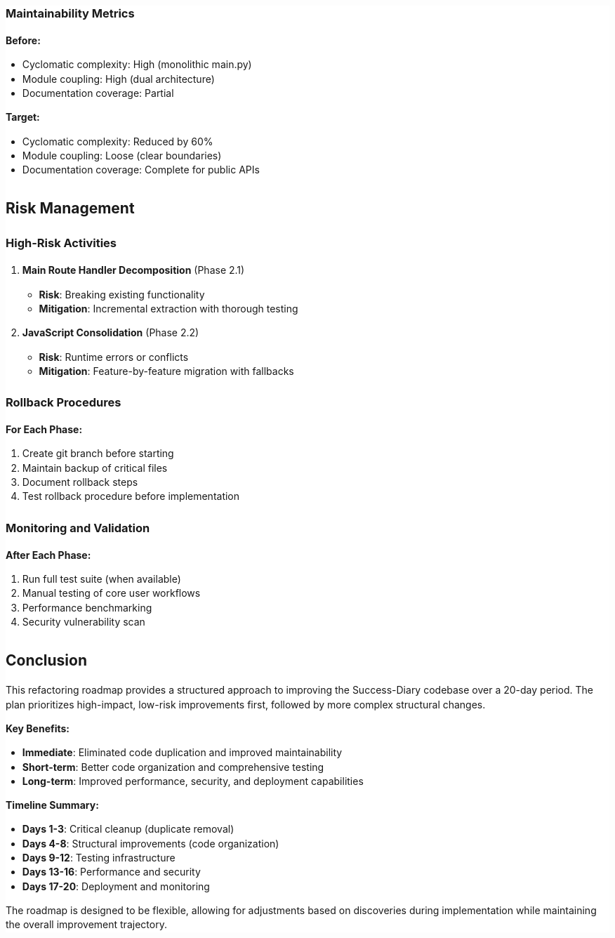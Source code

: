 ### Maintainability Metrics

**Before:**
- Cyclomatic complexity: High (monolithic main.py)
- Module coupling: High (dual architecture)
- Documentation coverage: Partial

**Target:**
- Cyclomatic complexity: Reduced by 60%
- Module coupling: Loose (clear boundaries)
- Documentation coverage: Complete for public APIs

## Risk Management

### High-Risk Activities

1. **Main Route Handler Decomposition** (Phase 2.1)
   - **Risk**: Breaking existing functionality
   - **Mitigation**: Incremental extraction with thorough testing

2. **JavaScript Consolidation** (Phase 2.2)
   - **Risk**: Runtime errors or conflicts
   - **Mitigation**: Feature-by-feature migration with fallbacks

### Rollback Procedures

**For Each Phase:**
1. Create git branch before starting
2. Maintain backup of critical files
3. Document rollback steps
4. Test rollback procedure before implementation

### Monitoring and Validation

**After Each Phase:**
1. Run full test suite (when available)
2. Manual testing of core user workflows
3. Performance benchmarking
4. Security vulnerability scan

## Conclusion

This refactoring roadmap provides a structured approach to improving the Success-Diary codebase over a 20-day period. The plan prioritizes high-impact, low-risk improvements first, followed by more complex structural changes.

**Key Benefits:**
- **Immediate**: Eliminated code duplication and improved maintainability
- **Short-term**: Better code organization and comprehensive testing
- **Long-term**: Improved performance, security, and deployment capabilities

**Timeline Summary:**
- **Days 1-3**: Critical cleanup (duplicate removal)
- **Days 4-8**: Structural improvements (code organization)
- **Days 9-12**: Testing infrastructure
- **Days 13-16**: Performance and security
- **Days 17-20**: Deployment and monitoring

The roadmap is designed to be flexible, allowing for adjustments based on discoveries during implementation while maintaining the overall improvement trajectory.